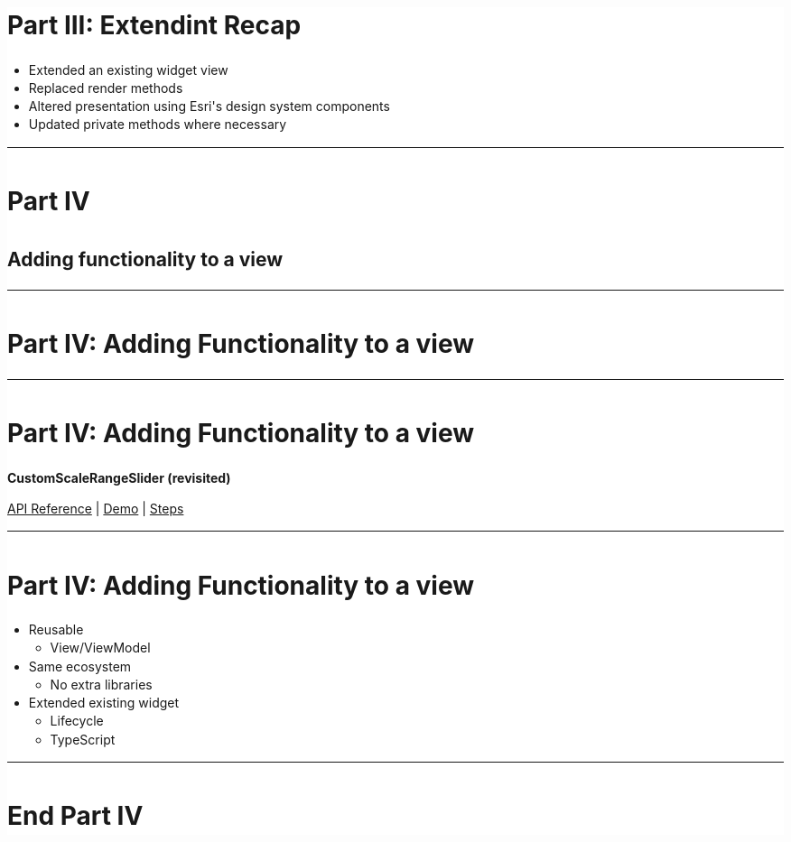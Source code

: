 
# Part III: Extendint Recap

- Extended an existing widget view
- Replaced render methods
- Altered presentation using Esri's design system components
- Updated private methods where necessary

---




<h1>Part IV</h1>

<h2>Adding functionality to a view</h2>



---

# Part IV: Adding Functionality to a view

---



# Part IV: Adding Functionality to a view

**CustomScaleRangeSlider (revisited)**

[API Reference](https://developers.arcgis.com/javascript/latest/api-reference/esri-widgets-ScaleRangeSlider.html) |
[Demo](../demos/custom-scalerangeslider-extended-start/) |
[Steps](../demos/custom-scalerangeslider-extended-start/STEPS.md)



---

# Part IV: Adding Functionality to a view

- Reusable 
  - View/ViewModel 
- Same ecosystem 
  - No extra libraries 
- Extended existing widget 
  - Lifecycle 
  - TypeScript 

---


<h1>End Part IV</h1>

